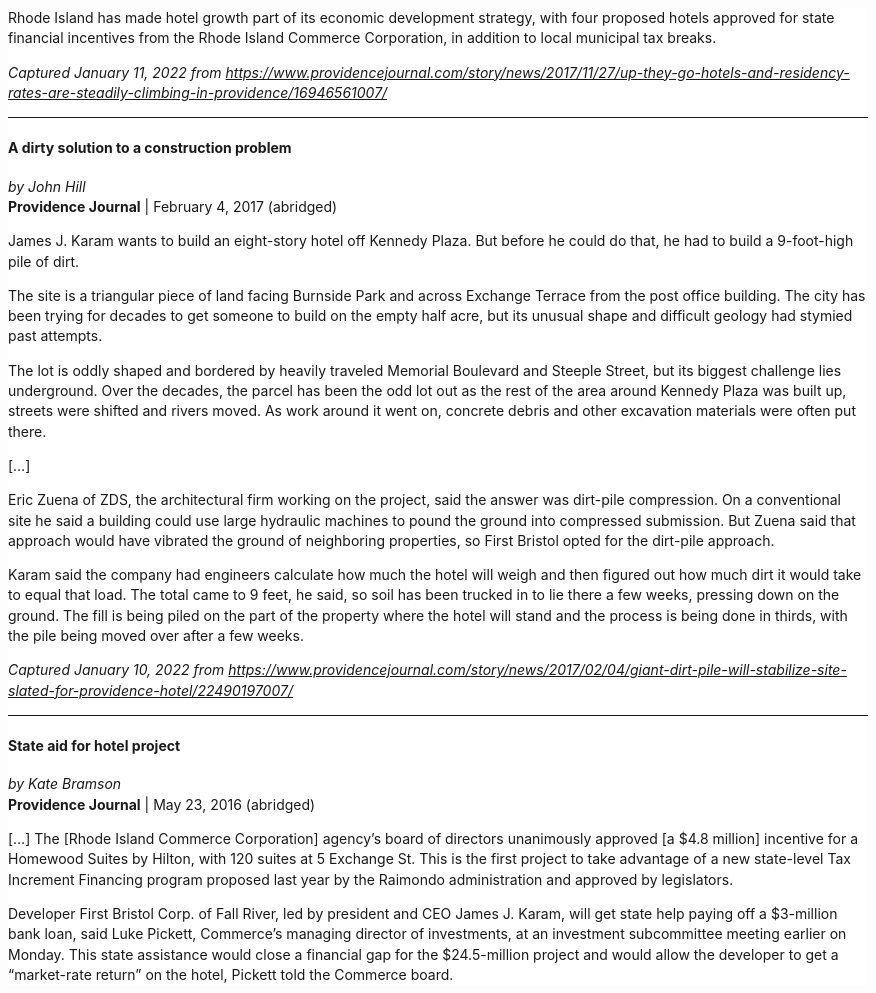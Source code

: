 Rhode Island has made hotel growth part of its economic development strategy, with four proposed hotels approved for state financial incentives from the Rhode Island Commerce Corporation, in addition to local municipal tax breaks.

_Captured January 11, 2022 from https://www.providencejournal.com/story/news/2017/11/27/up-they-go-hotels-and-residency-rates-are-steadily-climbing-in-providence/16946561007/_

***

#### A dirty solution to a construction problem

_by John Hill_  
**Providence Journal** | February 4, 2017 (abridged)

James J. Karam wants to build an eight-story hotel off Kennedy Plaza. But before he could do that, he had to build a 9-foot-high pile of dirt.

The site is a triangular piece of land facing Burnside Park and across Exchange Terrace from the post office building. The city has been trying for decades to get someone to build on the empty half acre, but its unusual shape and difficult geology had stymied past attempts.

The lot is oddly shaped and bordered by heavily traveled Memorial Boulevard and Steeple Street, but its biggest challenge lies underground. Over the decades, the parcel has been the odd lot out as the rest of the area around Kennedy Plaza was built up, streets were shifted and rivers moved. As work around it went on, concrete debris and other excavation materials were often put there.

[…]

Eric Zuena of ZDS, the architectural firm working on the project, said the answer was dirt-pile compression. On a conventional site he said a building could use large hydraulic machines to pound the ground into compressed submission. But Zuena said that approach would have vibrated the ground of neighboring properties, so First Bristol opted for the dirt-pile approach.

Karam said the company had engineers calculate how much the hotel will weigh and then figured out how much dirt it would take to equal that load. The total came to 9 feet, he said, so soil has been trucked in to lie there a few weeks, pressing down on the ground. The fill is being piled on the part of the property where the hotel will stand and the process is being done in thirds, with the pile being moved over after a few weeks.

_Captured January 10, 2022 from https://www.providencejournal.com/story/news/2017/02/04/giant-dirt-pile-will-stabilize-site-slated-for-providence-hotel/22490197007/_

***

#### State aid for hotel project

_by Kate Bramson_  
**Providence Journal** | May 23, 2016 (abridged)

[…] The [Rhode Island Commerce Corporation] agency’s board of directors unanimously approved [a $4.8 million] incentive for a Homewood Suites by Hilton, with 120 suites at 5 Exchange St. This is the first project to take advantage of a new state-level Tax Increment Financing program proposed last year by the Raimondo administration and approved by legislators.

Developer First Bristol Corp. of Fall River, led by president and CEO James J. Karam, will get state help paying off a $3-million bank loan, said Luke Pickett, Commerce’s managing director of investments, at an investment subcommittee meeting earlier on Monday. This state assistance would close a financial gap for the $24.5-million project and would allow the developer to get a “market-rate return” on the hotel, Pickett told the Commerce board.


[^1]: Parker, Paul Edward. “Providence projects reflect solid R.I. growth in 2017.” Providence Journal (RI), 5 May 2018. https://www.providencejournal.com/story/news/2018/05/06/providence-projects-reflect-ris-solid-growth-in-2017/12292993007/. Accessed January 11, 2022.
[^2]: Brussat, David. “My Turn: David Brussat: Say no to ugly buildings.” Providence Journal: Web Edition Articles (RI), sec. News, 28 Oct. 2019. NewsBank: America’s News, infoweb.newsbank.com/apps/news/document-view?p=NewsBank&docref=news/176E756635D57A98. Accessed 11 Jan. 2022.